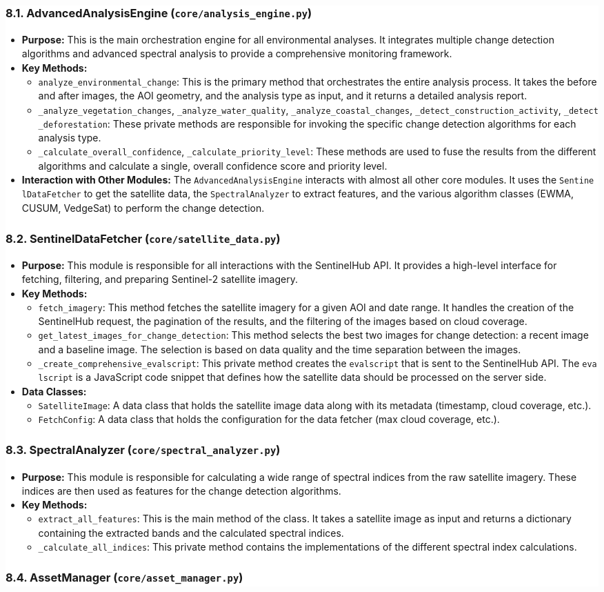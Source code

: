 ### 8.1. AdvancedAnalysisEngine (`core/analysis_engine.py`)

*   **Purpose:** This is the main orchestration engine for all environmental analyses. It integrates multiple change detection algorithms and advanced spectral analysis to provide a comprehensive monitoring framework.
*   **Key Methods:**
    *   `analyze_environmental_change`: This is the primary method that orchestrates the entire analysis process. It takes the before and after images, the AOI geometry, and the analysis type as input, and it returns a detailed analysis report.
    *   `_analyze_vegetation_changes`, `_analyze_water_quality`, `_analyze_coastal_changes`, `_detect_construction_activity`, `_detect_deforestation`: These private methods are responsible for invoking the specific change detection algorithms for each analysis type.
    *   `_calculate_overall_confidence`, `_calculate_priority_level`: These methods are used to fuse the results from the different algorithms and calculate a single, overall confidence score and priority level.
*   **Interaction with Other Modules:** The `AdvancedAnalysisEngine` interacts with almost all other core modules. It uses the `SentinelDataFetcher` to get the satellite data, the `SpectralAnalyzer` to extract features, and the various algorithm classes (EWMA, CUSUM, VedgeSat) to perform the change detection.

### 8.2. SentinelDataFetcher (`core/satellite_data.py`)

*   **Purpose:** This module is responsible for all interactions with the SentinelHub API. It provides a high-level interface for fetching, filtering, and preparing Sentinel-2 satellite imagery.
*   **Key Methods:**
    *   `fetch_imagery`: This method fetches the satellite imagery for a given AOI and date range. It handles the creation of the SentinelHub request, the pagination of the results, and the filtering of the images based on cloud coverage.
    *   `get_latest_images_for_change_detection`: This method selects the best two images for change detection: a recent image and a baseline image. The selection is based on data quality and the time separation between the images.
    *   `_create_comprehensive_evalscript`: This private method creates the `evalscript` that is sent to the SentinelHub API. The `evalscript` is a JavaScript code snippet that defines how the satellite data should be processed on the server side.
*   **Data Classes:**
    *   `SatelliteImage`: A data class that holds the satellite image data along with its metadata (timestamp, cloud coverage, etc.).
    *   `FetchConfig`: A data class that holds the configuration for the data fetcher (max cloud coverage, etc.).

### 8.3. SpectralAnalyzer (`core/spectral_analyzer.py`)

*   **Purpose:** This module is responsible for calculating a wide range of spectral indices from the raw satellite imagery. These indices are then used as features for the change detection algorithms.
*   **Key Methods:**
    *   `extract_all_features`: This is the main method of the class. It takes a satellite image as input and returns a dictionary containing the extracted bands and the calculated spectral indices.
    *   `_calculate_all_indices`: This private method contains the implementations of the different spectral index calculations.

### 8.4. AssetManager (`core/asset_manager.py`)

